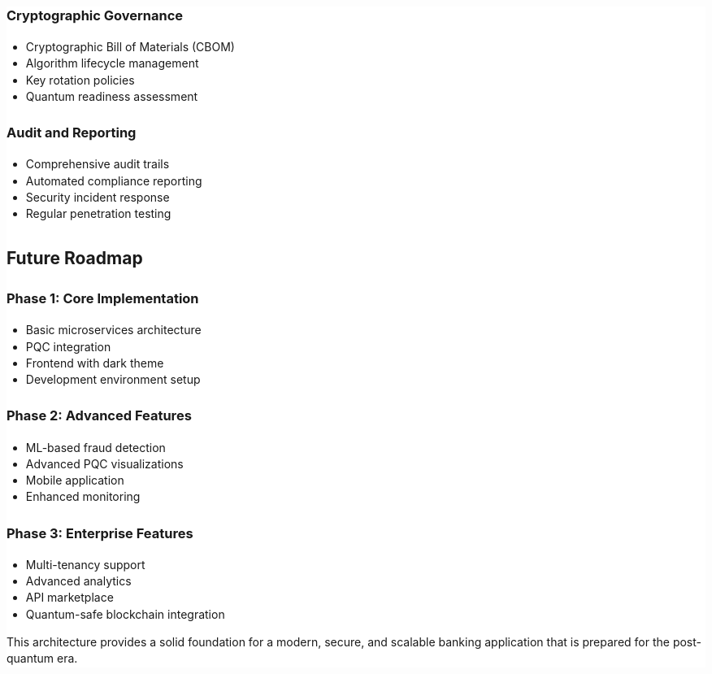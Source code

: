 ### Cryptographic Governance
- Cryptographic Bill of Materials (CBOM)
- Algorithm lifecycle management
- Key rotation policies
- Quantum readiness assessment

### Audit and Reporting
- Comprehensive audit trails
- Automated compliance reporting
- Security incident response
- Regular penetration testing

## Future Roadmap

### Phase 1: Core Implementation
- Basic microservices architecture
- PQC integration
- Frontend with dark theme
- Development environment setup

### Phase 2: Advanced Features
- ML-based fraud detection
- Advanced PQC visualizations
- Mobile application
- Enhanced monitoring

### Phase 3: Enterprise Features
- Multi-tenancy support
- Advanced analytics
- API marketplace
- Quantum-safe blockchain integration

This architecture provides a solid foundation for a modern, secure, and scalable banking application that is prepared for the post-quantum era.